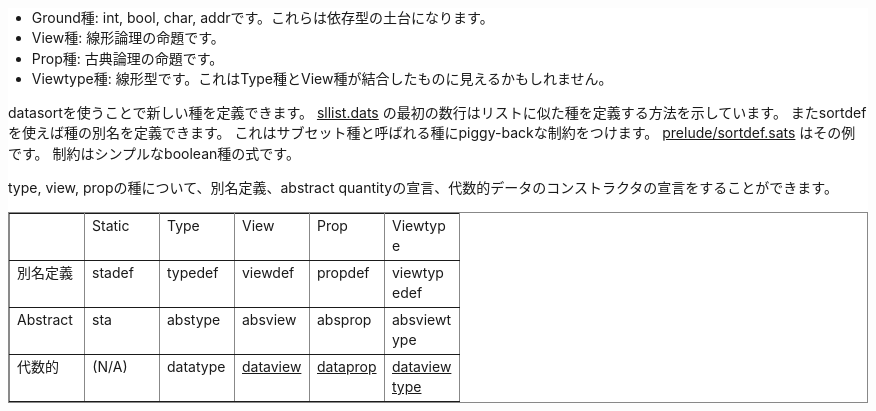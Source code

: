 * Ground種: int, bool, char, addrです。これらは依存型の土台になります。
* View種: 線形論理の命題です。
* Prop種: 古典論理の命題です。
* Viewtype種: 線形型です。これはType種とView種が結合したものに見えるかもしれません。

datasortを使うことで新しい種を定義できます。
[sllist.dats](http://www.cs.bu.edu/~hwxi/academic/courses/CS520/Fall08/assignments/05/sllst_dats.html)
の最初の数行はリストに似た種を定義する方法を示しています。
またsortdefを使えば種の別名を定義できます。
これはサブセット種と呼ばれる種にpiggy-backな制約をつけます。
[prelude/sortdef.sats](https://ats-lang.svn.sourceforge.net/svnroot/ats-lang/trunk/prelude/sortdef.sats)
はその例です。
制約はシンプルなboolean種の式です。

type, view, propの種について、別名定義、abstract quantityの宣言、代数的データのコンストラクタの宣言をすることができます。

<table border="1" bordercolor="#888888" cellspacing="0" style="border-color:rgb(136,136,136);border-width:1px;border-collapse:collapse">
<tbody>
<tr>
<td style="width:60px"> </td>
<td style="width:60px">Static</td>
<td style="width:60px">Type</td>
<td style="width:60px">View</td>
<td style="width:60px">Prop</td>
<td style="width:60px">Viewtype</td>
</tr>
<tr>
<td>別名定義</td>
<td>stadef</td>
<td style="width:60px">typedef</td>
<td>viewdef</td>
<td>propdef</td>
<td>viewtypedef</td>
</tr>
<tr>
<td>Abstract</td>
<td>sta</td>
<td>abstype</td>
<td>absview</td>
<td>absprop</td>
<td>absviewtype</td>
</tr>
<tr>
<td style="width:60px">代数的</td>
<td style="width:60px">(N/A)</td>
<td style="width:60px">datatype</td>
<td style="width:60px"><a href="http://www.ats-lang.org/htdocs-old/TUTORIAL/contents/dataviews.html">dataview</a></td>
<td style="width:60px"><a href="http://www.ats-lang.org/htdocs-old/TUTORIAL/contents/dataprops.html">dataprop</a></td>
<td style="width:60px"><a href="http://www.ats-lang.org/htdocs-old/TUTORIAL/contents/dataviewtypes.html">dataviewtype</a></td>
</tr>
</tbody>
</table>
